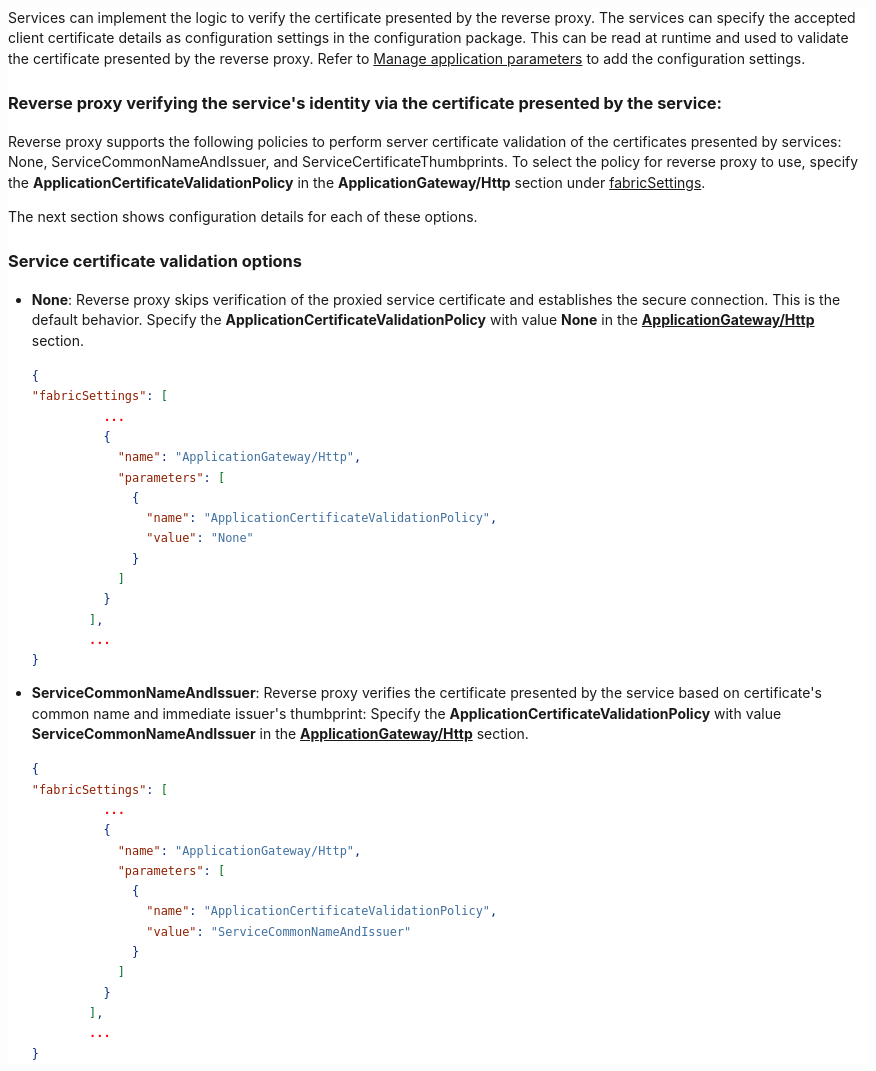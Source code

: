 Services can implement the logic to verify the certificate presented by the reverse proxy. The services can specify the accepted client certificate details as configuration settings in the configuration package. This can be read at runtime and used to validate the certificate presented by the reverse proxy. Refer to [Manage application parameters](service-fabric-manage-multiple-environment-app-configuration.md) to add the configuration settings. 

### Reverse proxy verifying the service's identity via the certificate presented by the service:
Reverse proxy supports the following policies to perform server certificate validation of the certificates presented by services: None, ServiceCommonNameAndIssuer, and ServiceCertificateThumbprints.
To select the policy for reverse proxy to use, specify the **ApplicationCertificateValidationPolicy** in the **ApplicationGateway/Http** section under [fabricSettings](service-fabric-cluster-fabric-settings.md).

The next section shows configuration details for each of these options.

### Service certificate validation options 

- **None**: Reverse proxy skips verification of the proxied service certificate and establishes the secure connection. This is the default behavior.
Specify the **ApplicationCertificateValidationPolicy** with value **None** in the [**ApplicationGateway/Http**](./service-fabric-cluster-fabric-settings.md#applicationgatewayhttp) section.

   ```json
   {
   "fabricSettings": [
             ...
             {
               "name": "ApplicationGateway/Http",
               "parameters": [
                 {
                   "name": "ApplicationCertificateValidationPolicy",
                   "value": "None"
                 }
               ]
             }
           ],
           ...
   }
   ```

- **ServiceCommonNameAndIssuer**: Reverse proxy verifies the certificate presented by the service based on certificate's common name and immediate issuer's thumbprint:
Specify the **ApplicationCertificateValidationPolicy** with value **ServiceCommonNameAndIssuer** in the [**ApplicationGateway/Http**](./service-fabric-cluster-fabric-settings.md#applicationgatewayhttp) section.

   ```json
   {
   "fabricSettings": [
             ...
             {
               "name": "ApplicationGateway/Http",
               "parameters": [
                 {
                   "name": "ApplicationCertificateValidationPolicy",
                   "value": "ServiceCommonNameAndIssuer"
                 }
               ]
             }
           ],
           ...
   }
   ```
